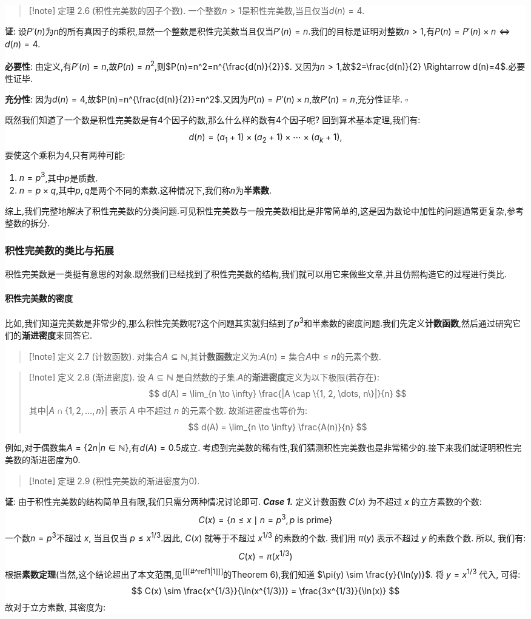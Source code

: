 >[!note] 定理 2.6 (积性完美数的因子个数).
>一个整数$n>1$是积性完美数,当且仅当$d(n)=4$.

**证**:
设$P'(n)$为$n$的所有真因子的乘积,显然一个整数是积性完美数当且仅当$P'(n)=n$.我们的目标是证明对整数$n>1$,有$P(n)=P'(n)\times n \iff d(n)=4$.

**必要性**:
由定义,有$P'(n)=n$,故$P(n)=n^2$,则$P(n)=n^2=n^{\frac{d(n)}{2}}$.
又因为$n>1$,故$2=\frac{d(n)}{2} \Rightarrow d(n)=4$.必要性证毕.

**充分性**:
因为$d(n)=4$,故$P(n)=n^{\frac{d(n)}{2}}=n^2$.又因为$P(n)=P'(n)\times n$,故$P'(n)=n$,充分性证毕.
$\square$

既然我们知道了一个数是积性完美数是有4个因子的数,那么什么样的数有4个因子呢?
回到算术基本定理,我们有:
$$
d(n)=(a_1+1)\times (a_2+1)\times \cdots \times (a_k+1),
$$
要使这个乘积为4,只有两种可能:

1. $n=p^3$,其中$p$是质数.
2. $n=p\times q$,其中$p,q$是两个不同的素数.这种情况下,我们称$n$为**半素数**.

综上,我们完整地解决了积性完美数的分类问题.可见积性完美数与一般完美数相比是非常简单的,这是因为数论中加性的问题通常更复杂,参考整数的拆分.

### 积性完美数的类比与拓展
积性完美数是一类挺有意思的对象.既然我们已经找到了积性完美数的结构,我们就可以用它来做些文章,并且仿照构造它的过程进行类比.

#### 积性完美数的密度
比如,我们知道完美数是非常少的,那么积性完美数呢?这个问题其实就归结到了$p^3$和半素数的密度问题.我们先定义**计数函数**,然后通过研究它们的**渐进密度**来回答它.

>[!note] 定义 2.7 (计数函数).
> 对集合$A\subseteq \mathbb{N}$,其**计数函数**定义为:$A(n) = \text{集合} A \text{中}\leq n \text{的元素个数}$.

>[!note] 定义 2.8 (渐进密度).
> 设 $A \subseteq \mathbb{N}$ 是自然数的子集.$A$的**渐进密度**定义为以下极限(若存在):
> $$
> d(A) = \lim_{n \to \infty} \frac{|A \cap \{1, 2, \dots, n\}|}{n}
> $$
> 其中$|A \cap \{1, 2, \dots, n\}|$ 表示 $A$ 中不超过 $n$ 的元素个数.
> 故渐进密度也等价为:
> $$
> d(A) = \lim_{n \to \infty} \frac{A(n)}{n}
> $$
 
例如,对于偶数集$A=\{{2n|n\in \mathbb{N}}\}$,有$d(A)=0.5$成立.
考虑到完美数的稀有性,我们猜测积性完美数也是非常稀少的.接下来我们就证明积性完美数的渐进密度为0.

>[!note] 定理 2.9 (积性完美数的渐进密度为0).

**证**:
由于积性完美数的结构简单且有限,我们只需分两种情况讨论即可.
***Case 1.*** 定义计数函数 $C(x)$ 为不超过 $x$ 的立方素数的个数:
$$
C(x) = \{ n \le x \mid n = p^3, p \text{ is prime} \}
$$
一个数$n = p^3$不超过 $x$, 当且仅当 $p \le x^{1/3}$.因此, $C(x)$ 就等于不超过 $x^{1/3}$ 的素数的个数. 我们用 $\pi(y)$ 表示不超过 $y$ 的素数个数. 所以, 我们有:
$$
C(x) = \pi(x^{1/3})
$$
根据**素数定理**(当然,这个结论超出了本文范围,见<sup>\[[[#^ref1|1]]]</sup>的Theorem 6),我们知道 $\pi(y) \sim \frac{y}{\ln(y)}$. 将 $y = x^{1/3}$ 代入, 可得:
$$
C(x) \sim \frac{x^{1/3}}{\ln(x^{1/3})} = \frac{3x^{1/3}}{\ln(x)}
$$
故对于立方素数, 其密度为: